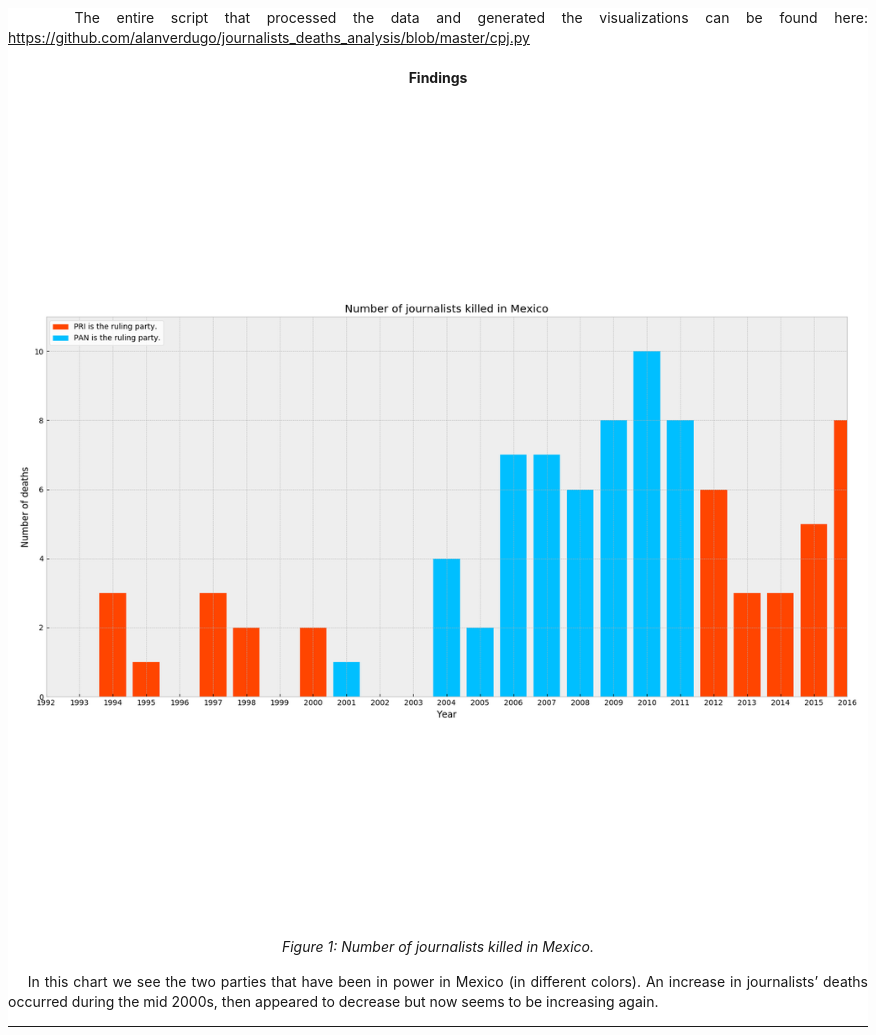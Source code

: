 <p style="text-align: justify;">
      The entire script that processed the data and generated the visualizations can be found here: <a href="https://github.com/alanverdugo/journalists_deaths_analysis/blob/master/cpj.py">https://github.com/alanverdugo/journalists_deaths_analysis/blob/master/cpj.py</a>
</p>

<h4 style="text-align: center;">
  <a id="user-content-findings" class="anchor" href="https://github.com/alanverdugo/journalists_deaths_analysis#findings" aria-hidden="true"></a>Findings
</h4>

[<img class="size-full wp-image-2125" src="https://raw.githubusercontent.com/alanverdugo/alanverdugo.github.io/master/wp-content/uploads/2017/12/Mexico.png" alt="Figure 1: Number of journalists killed in Mexico." width="1594" height="811" />](https://raw.githubusercontent.com/alanverdugo/alanverdugo.github.io/master/wp-content/uploads/2017/12/Mexico.png)

<p style="text-align: center;">
  <em>Figure 1: Number of journalists killed in Mexico.</em>
</p>

<p style="text-align: justify;">
      In this chart we see the two parties that have been in power in Mexico (in different colors). An increase in journalists’ deaths occurred during the mid 2000s, then appeared to decrease but now seems to be increasing again.
</p>

* * *

<p style="text-align: center;">
